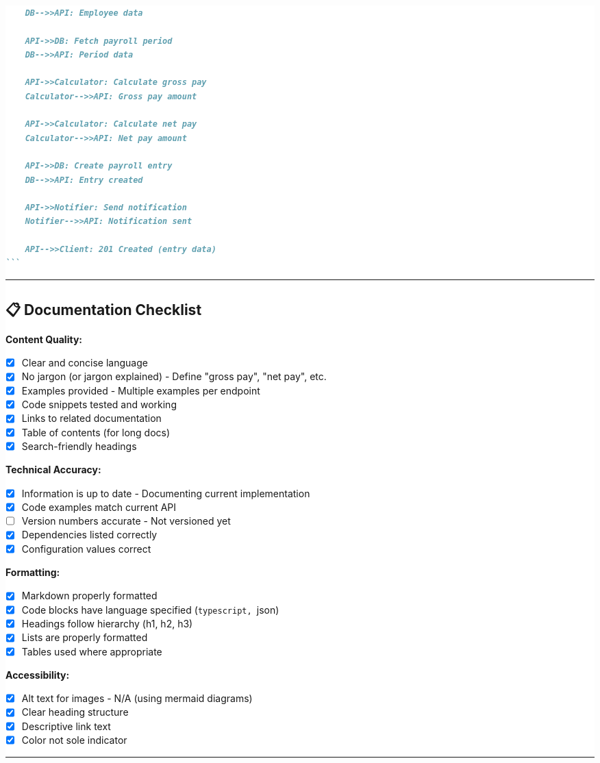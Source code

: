 ````markdown
    DB-->>API: Employee data

    API->>DB: Fetch payroll period
    DB-->>API: Period data

    API->>Calculator: Calculate gross pay
    Calculator-->>API: Gross pay amount

    API->>Calculator: Calculate net pay
    Calculator-->>API: Net pay amount

    API->>DB: Create payroll entry
    DB-->>API: Entry created

    API->>Notifier: Send notification
    Notifier-->>API: Notification sent

    API-->>Client: 201 Created (entry data)
```
````

---

## 📋 Documentation Checklist

**Content Quality:**

- [x] Clear and concise language
- [x] No jargon (or jargon explained) - Define "gross pay", "net pay", etc.
- [x] Examples provided - Multiple examples per endpoint
- [x] Code snippets tested and working
- [x] Links to related documentation
- [x] Table of contents (for long docs)
- [x] Search-friendly headings

**Technical Accuracy:**

- [x] Information is up to date - Documenting current implementation
- [x] Code examples match current API
- [ ] Version numbers accurate - Not versioned yet
- [x] Dependencies listed correctly
- [x] Configuration values correct

**Formatting:**

- [x] Markdown properly formatted
- [x] Code blocks have language specified (`typescript, `json)
- [x] Headings follow hierarchy (h1, h2, h3)
- [x] Lists are properly formatted
- [x] Tables used where appropriate

**Accessibility:**

- [x] Alt text for images - N/A (using mermaid diagrams)
- [x] Clear heading structure
- [x] Descriptive link text
- [x] Color not sole indicator

---